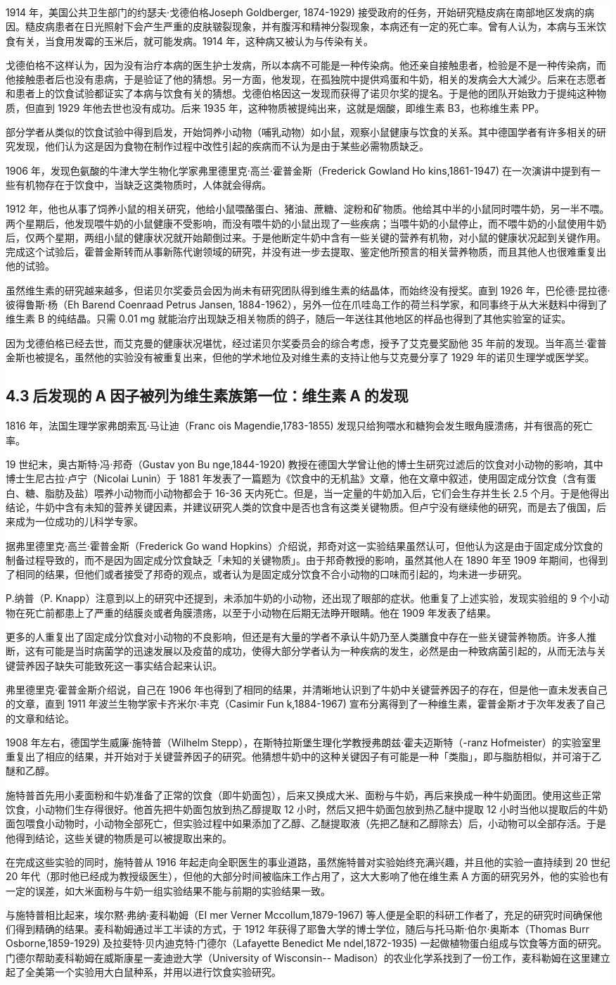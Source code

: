 1914 年，美国公共卫生部门的约瑟夫·戈德伯格Joseph Goldberger, 1874-1929) 接受政府的任务，开始研究糙皮病在南部地区发病的病因。糙皮病患者在日光照射下会产生严重的皮肤皲裂现象，并有腹泻和精神分裂现象，本病还有一定的死亡率。曾有人认为，本病与玉米饮食有关，当食用发霉的玉米后，就可能发病。1914 年，这种病又被认为与传染有关。

戈德伯格不这样认为，因为没有治疗本病的医生护士发病，所以本病不可能是一种传染病。他还亲自接触患者，检验是不是一种传染病，而他接触患者后也没有患病，于是验证了他的猜想。另一方面，他发现，在孤独院中提供鸡蛋和牛奶，相关的发病会大大減少。后来在志愿者和患者上的饮食试验都证实了本病与饮食有关的猜想。戈德伯格因这一发现而获得了诺贝尔奖的提名。于是他的团队开始致力于提纯这种物质，但直到 1929 年他去世也没有成功。后来 1935 年，这种物质被提纯出来，这就是烟酸，即维生素 B3，也称维生素 PP。

部分学者从类似的饮食试验中得到启发，开始饲养小动物（哺乳动物）如小鼠，观察小鼠健康与饮食的关系。其中德国学者有许多相关的研究发现，他们认为这是因为食物在制作过程中改性引起的疾病而不认为是由于某些必需物质缺乏。

1906 年，发现色氨酸的牛津大学生物化学家弗里德里克·高兰·霍普金斯（Frederick Gowland Ho kins,1861-1947) 在一次演讲中提到有一些有机物存在于饮食中，当缺乏这类物质时，人体就会得病。

1912 年，他也从事了饲养小鼠的相关研究，他给小鼠喂酪蛋白、猪油、蔗糖、淀粉和矿物质。他给其中半的小鼠同时喂牛奶，另一半不喂。两个星期后，他发现喂牛奶的小鼠健康不受影响，而没有喂牛奶的小鼠出现了一些疾病；当喂牛奶的小鼠停止，而不喂牛奶的小鼠使用牛奶后，仅两个星期，两组小鼠的健康状况就开始颠倒过来。于是他断定牛奶中含有一些关键的营养有机物，对小鼠的健康状况起到关键作用。完成这个试验后，霍普金斯转而从事新陈代谢领域的研究，并没有进一步去提取、鉴定他所预言的相关营养物质，而且其他人也很难重复出他的试验。

虽然维生素的研究越来越多，但诺贝尔奖委员会因为尚未有研究团队得到维生素的结晶体，而始终没有授奖。直到 1926 年，巴伦德·昆拉德·彼得鲁斯·杨（Eh Barend Coenraad Petrus Jansen, 1884-1962），另外一位在爪哇岛工作的荷兰科学家，和同事终于从大米麸料中得到了维生素 B 的纯结晶。只需 0.01 mg 就能治疗出现缺乏相关物质的鸽子，随后一年送往其他地区的样品也得到了其他实验室的证实。

因为戈德伯格已经去世，而艾克曼的健康状况堪忧，经过诺贝尔奖委员会的综合考虑，授予了艾克曼奖励他 35 年前的发现。当年高兰·霍普金斯也被提名，虽然他的实验没有被重复出来，但他的学术地位及对维生素的支持让他与艾克曼分享了 1929 年的诺贝生理学或医学奖。

## 4.3 后发现的 A 因子被列为维生素族第一位：维生素 A 的发现

1816 年，法国生理学家弗朗索瓦·马让迪（Franc ois Magendie,1783-1855) 发现只给狗喂水和糖狗会发生眼角膜溃疡，并有很高的死亡率。

19 世纪末，奥古斯特·冯·邦奇（Gustav yon Bu nge,1844-1920) 教授在德国大学曾让他的博士生研究过滤后的饮食对小动物的影响，其中博士生尼古拉·卢宁（Nicolai Lunin）于 1881 年发表了一篇题为《饮食中的无机盐》文章，他在文章中叙述，使用固定成分饮食（含有蛋白、糖、脂肪及盐）喂养小动物而小动物都会于 16-36 天内死亡。但是，当一定量的牛奶加入后，它们会生存并生长 2.5 个月。于是他得出结论，牛奶中含有未知的营养关键因素，并建议研究人类的饮食中是否也含有这类关键物质。但卢宁没有继续他的研究，而是去了俄国，后来成为一位成功的儿科学专家。

据弗里德里克·高兰·霍普金斯（Frederick Go wand Hopkins）介绍说，邦奇对这一实验结果虽然认可，但他认为这是由于固定成分饮食的制备过程导致的，而不是因为固定成分饮食缺乏「未知的关键物质」。由于邦奇教授的影响，虽然其他人在 1890 年至 1909 年期间，也得到了相同的结果，但他们或者接受了邦奇的观点，或者认为是固定成分饮食不合小动物的口味而引起的，均未进一步研究。

P.纳普（P. Knapp）注意到以上的研究中还提到，未添加牛奶的小动物，还出现了眼部的症状。他重复了上述实验，发现实验组的 9 个小动物在死亡前都患上了严重的结膜炎或者角膜溃疡，以至于小动物在后期无法睁开眼睛。他在 1909 年发表了结果。

更多的人重复出了固定成分饮食对小动物的不良影响，但还是有大量的学者不承认牛奶乃至人类膳食中存在一些关键营养物质。许多人推断，这有可能是当时病菌学的迅速发展以及疫苗的成功，使得大部分学者认为一种疾病的发生，必然是由一种致病菌引起的，从而无法与关键营养因子缺失可能致死这一事实结合起来认识。

弗里德里克·霍普金斯介绍说，自己在 1906 年也得到了相同的结果，并清晰地认识到了牛奶中关键营养因子的存在，但是他一直未发表自己的文章，直到 1911 年波兰生物学家卡齐米尔·丰克（Casimir Fun k,1884-1967) 宣布分离得到了一种维生素，霍普金斯オ于次年发表了自己的文章和结论。

1908 年左右，德国学生威廉·施特普（Wilhelm Stepp），在斯特拉斯堡生理化学教授弗朗兹·霍夫迈斯特（-ranz Hofmeister）的实验室里重复出了相应的结果，并开始对于关键营养因子的研究。他猜想牛奶中的这种关键因子有可能是一种「类脂」，即与脂肪相似，并可溶于乙醚和乙醇。

施特普首先用小麦面粉和牛奶准备了正常的饮食（即牛奶面包），后来又换成大米、面粉与牛奶，再后来换成一种牛奶面团。使用这些正常饮食，小动物们生存得很好。他首先把牛奶面包放到热乙醇提取 12 小时，然后又把牛奶面包放到热乙醚中提取 12 小时当他以提取后的牛奶面包喂食小动物时，小动物全部死亡，但实验过程中如果添加了乙醇、乙醚提取液（先把乙醚和乙醇除去）后，小动物可以全部存活。于是他得到结论，这些关键的物质是可以被提取出来的。

在完成这些实验的同时，施特普从 1916 年起走向全职医生的事业道路，虽然施特普对实验始终充满兴趣，并且他的实验一直持续到 20 世纪 20 年代（那时他已经成为教授级医生），但他的大部分时间被临床工作占用了，这大大影响了他在维生素 A 方面的研究另外，他的实验也有一定的误差，如大米面粉与牛奶一组实验结果不能与前期的实验结果一致。

与施特普相比起来，埃尔黙·弗纳·麦科勒姆（EI mer Verner Mccollum,1879-1967) 等人便是全职的科研工作者了，充足的研究时间确保他们得到精确的结果。麦科勒姆通过半工半读的方式，于 1912 年获得了耶鲁大学的博士学位，随后与托马斯·伯尔·奥斯本（Thomas Burr Osborne,1859-1929) 及拉斐特·贝内迪克特·门德尔（Lafayette Benedict Me ndel,1872-1935) 一起做植物蛋白组成与饮食等方面的研究。门德尔帮助麦科勒姆在威斯康星一麦迪逊大学（University of Wisconsin-- Madison）的农业化学系找到了一份工作，麦科勒姆在这里建立起了全美第一个实验用大白鼠种系，并用以进行饮食实验研究。
